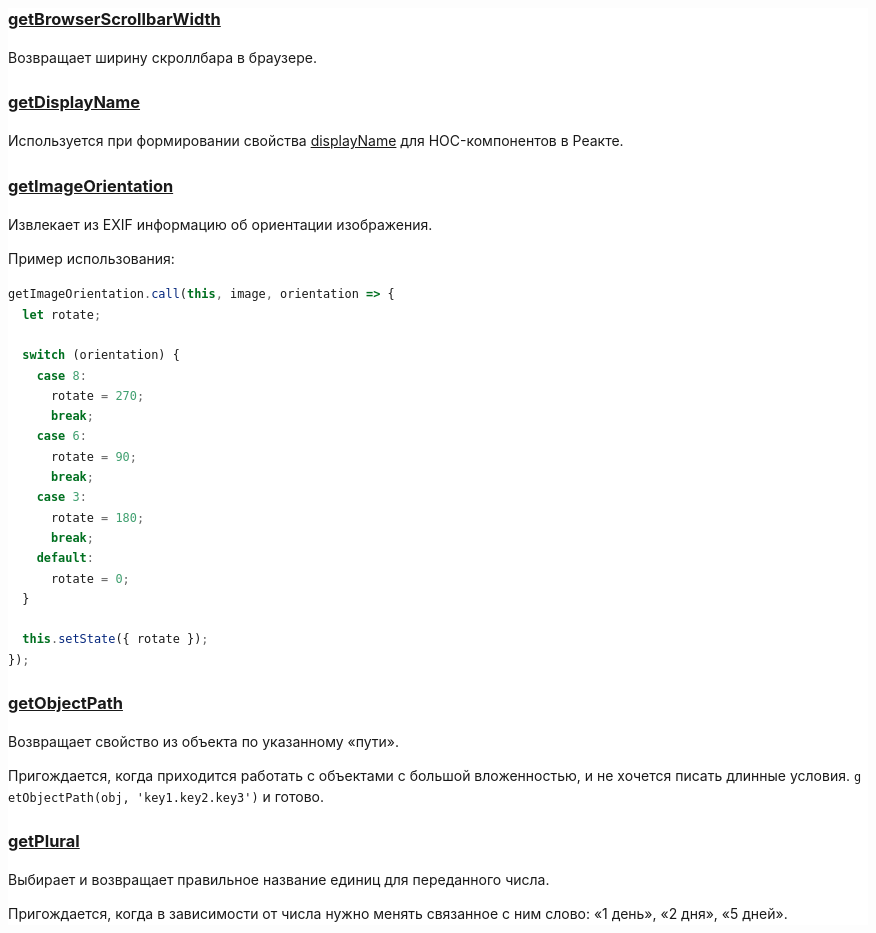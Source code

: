 ### [getBrowserScrollbarWidth](./lib/get-browser-scrollbar-width.ts)

Возвращает ширину скроллбара в браузере.

### [getDisplayName](./lib/get-display-name.ts)

Используется при формировании свойства
[displayName](https://reactjs.org/docs/higher-order-components.html#convention-wrap-the-display-name-for-easy-debugging)
для HOC-компонентов в Реакте.

### [getImageOrientation](./lib/get-image-orientation.ts)

Извлекает из EXIF информацию об ориентации изображения.

Пример использования:

```js
getImageOrientation.call(this, image, orientation => {
  let rotate;

  switch (orientation) {
    case 8:
      rotate = 270;
      break;
    case 6:
      rotate = 90;
      break;
    case 3:
      rotate = 180;
      break;
    default:
      rotate = 0;
  }

  this.setState({ rotate });
});
```

### [getObjectPath](./lib/get-object-path.ts)

Возвращает свойство из объекта по указанному «пути».

Пригождается, когда приходится работать с объектами с большой вложенностью,
и не хочется писать длинные условия. 
`getObjectPath(obj, 'key1.key2.key3')` и готово. 

### [getPlural](./lib/get-plural.ts)

Выбирает и возвращает правильное название единиц для переданного числа.

Пригождается, когда в зависимости от числа нужно менять связанное с ним слово:
«1 день», «2 дня», «5 дней». 
